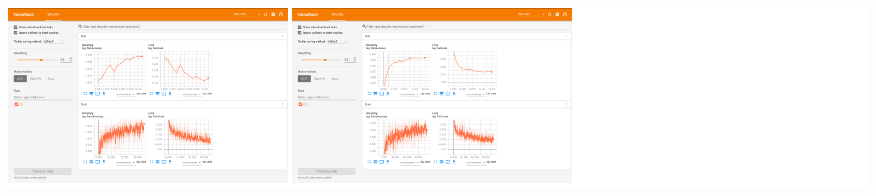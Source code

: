 <img src="visualization/vdcnn_9_yelp_review_polarity.png" width="280"> <img src="visualization/vdcnn_17_yelp_review_polarity.png" width="280">